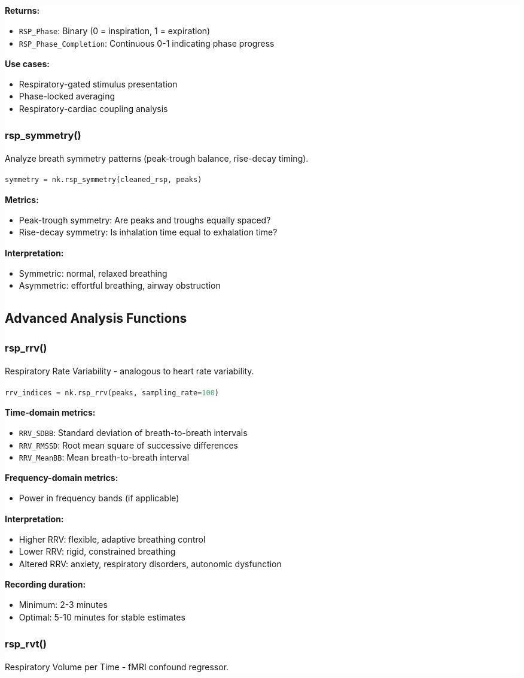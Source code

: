 **Returns:**
- `RSP_Phase`: Binary (0 = inspiration, 1 = expiration)
- `RSP_Phase_Completion`: Continuous 0-1 indicating phase progress

**Use cases:**
- Respiratory-gated stimulus presentation
- Phase-locked averaging
- Respiratory-cardiac coupling analysis

### rsp_symmetry()

Analyze breath symmetry patterns (peak-trough balance, rise-decay timing).

```python
symmetry = nk.rsp_symmetry(cleaned_rsp, peaks)
```

**Metrics:**
- Peak-trough symmetry: Are peaks and troughs equally spaced?
- Rise-decay symmetry: Is inhalation time equal to exhalation time?

**Interpretation:**
- Symmetric: normal, relaxed breathing
- Asymmetric: effortful breathing, airway obstruction

## Advanced Analysis Functions

### rsp_rrv()

Respiratory Rate Variability - analogous to heart rate variability.

```python
rrv_indices = nk.rsp_rrv(peaks, sampling_rate=100)
```

**Time-domain metrics:**
- `RRV_SDBB`: Standard deviation of breath-to-breath intervals
- `RRV_RMSSD`: Root mean square of successive differences
- `RRV_MeanBB`: Mean breath-to-breath interval

**Frequency-domain metrics:**
- Power in frequency bands (if applicable)

**Interpretation:**
- Higher RRV: flexible, adaptive breathing control
- Lower RRV: rigid, constrained breathing
- Altered RRV: anxiety, respiratory disorders, autonomic dysfunction

**Recording duration:**
- Minimum: 2-3 minutes
- Optimal: 5-10 minutes for stable estimates

### rsp_rvt()

Respiratory Volume per Time - fMRI confound regressor.
